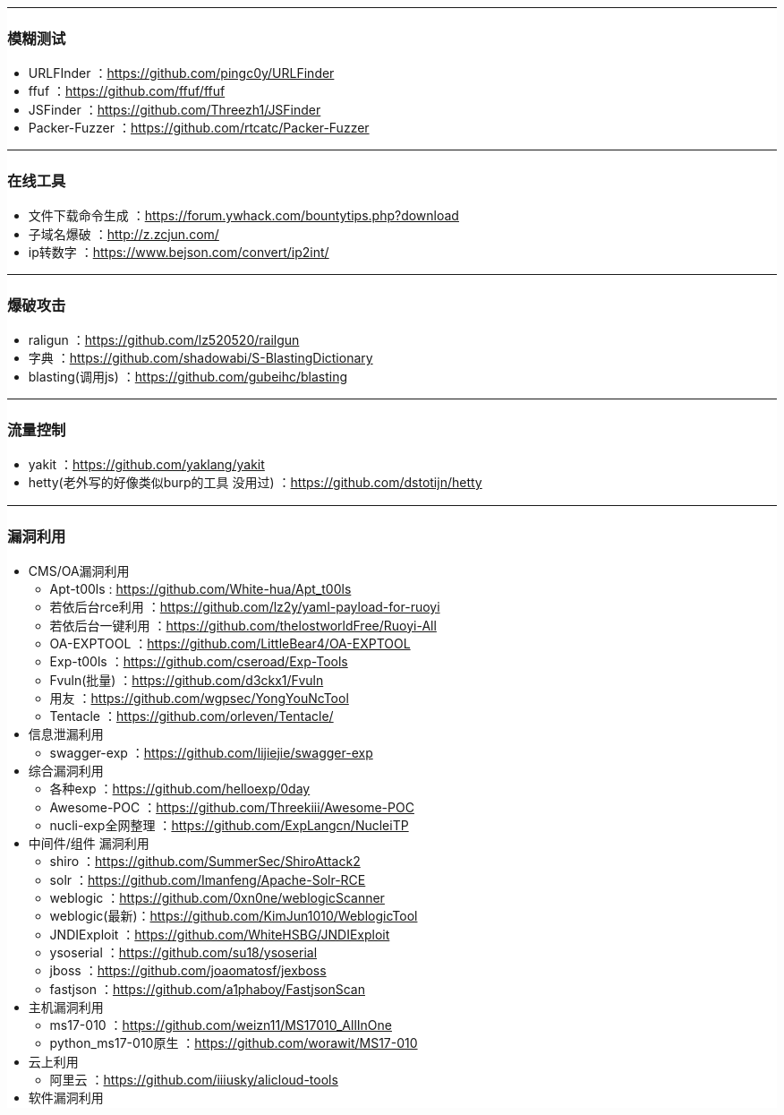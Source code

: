 * * *

### 模糊测试

- URLFInder ：https://github.com/pingc0y/URLFinder
- ffuf ：https://github.com/ffuf/ffuf
- JSFinder ：https://github.com/Threezh1/JSFinder
- Packer-Fuzzer ：https://github.com/rtcatc/Packer-Fuzzer

* * *

### 在线工具

- 文件下载命令生成 ：https://forum.ywhack.com/bountytips.php?download
- 子域名爆破 ：http://z.zcjun.com/
- ip转数字 ：https://www.bejson.com/convert/ip2int/

* * *

### 爆破攻击

- raligun ：https://github.com/lz520520/railgun
- 字典 ：https://github.com/shadowabi/S-BlastingDictionary
- blasting(调用js) ：https://github.com/gubeihc/blasting

* * *

### 流量控制

- yakit ：https://github.com/yaklang/yakit
- hetty(老外写的好像类似burp的工具 没用过) ：https://github.com/dstotijn/hetty

* * *

### 漏洞利用

- CMS/OA漏洞利用
    - Apt-t00ls : https://github.com/White-hua/Apt_t00ls
    - 若依后台rce利用 ：https://github.com/lz2y/yaml-payload-for-ruoyi
    - 若依后台一键利用 ：https://github.com/thelostworldFree/Ruoyi-All
    - OA-EXPTOOL ：https://github.com/LittleBear4/OA-EXPTOOL
    - Exp-t00ls ：https://github.com/cseroad/Exp-Tools
    - Fvuln(批量) ：https://github.com/d3ckx1/Fvuln
    - 用友 ：https://github.com/wgpsec/YongYouNcTool
    - Tentacle ：https://github.com/orleven/Tentacle/
- 信息泄漏利用
    - swagger-exp ：https://github.com/lijiejie/swagger-exp
- 综合漏洞利用
    - 各种exp ：https://github.com/helloexp/0day
    - Awesome-POC ：https://github.com/Threekiii/Awesome-POC
    - nucli-exp全网整理 ：https://github.com/ExpLangcn/NucleiTP
- 中间件/组件 漏洞利用
    - shiro ：https://github.com/SummerSec/ShiroAttack2
    - solr ：https://github.com/Imanfeng/Apache-Solr-RCE
    - weblogic ：https://github.com/0xn0ne/weblogicScanner
    - weblogic(最新)：https://github.com/KimJun1010/WeblogicTool
    - JNDIExploit ：https://github.com/WhiteHSBG/JNDIExploit
    - ysoserial ：https://github.com/su18/ysoserial
    - jboss ：https://github.com/joaomatosf/jexboss
    - fastjson ：https://github.com/a1phaboy/FastjsonScan
- 主机漏洞利用
    - ms17-010 ：https://github.com/weizn11/MS17010_AllInOne
    - python_ms17-010原生 ：https://github.com/worawit/MS17-010
- 云上利用
    - 阿里云 ：https://github.com/iiiusky/alicloud-tools
- 软件漏洞利用